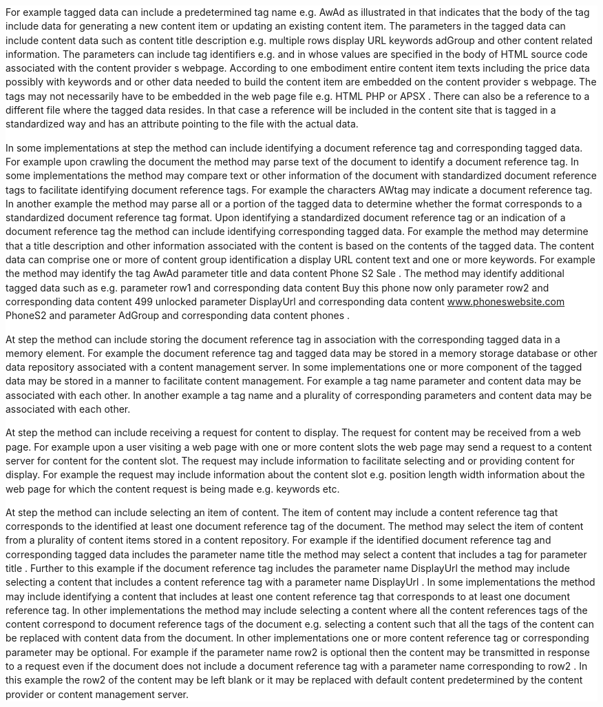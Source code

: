 For example tagged data can include a predetermined tag name e.g. AwAd as illustrated in that indicates that the body of the tag include data for generating a new content item or updating an existing content item. The parameters in the tagged data can include content data such as content title description e.g. multiple rows display URL keywords adGroup and other content related information. The parameters can include tag identifiers e.g. and in whose values are specified in the body of HTML source code associated with the content provider s webpage. According to one embodiment entire content item texts including the price data possibly with keywords and or other data needed to build the content item are embedded on the content provider s webpage. The tags may not necessarily have to be embedded in the web page file e.g. HTML PHP or APSX . There can also be a reference to a different file where the tagged data resides. In that case a reference will be included in the content site that is tagged in a standardized way and has an attribute pointing to the file with the actual data.

In some implementations at step the method can include identifying a document reference tag and corresponding tagged data. For example upon crawling the document the method may parse text of the document to identify a document reference tag. In some implementations the method may compare text or other information of the document with standardized document reference tags to facilitate identifying document reference tags. For example the characters AWtag may indicate a document reference tag. In another example the method may parse all or a portion of the tagged data to determine whether the format corresponds to a standardized document reference tag format. Upon identifying a standardized document reference tag or an indication of a document reference tag the method can include identifying corresponding tagged data. For example the method may determine that a title description and other information associated with the content is based on the contents of the tagged data. The content data can comprise one or more of content group identification a display URL content text and one or more keywords. For example the method may identify the tag AwAd parameter title and data content Phone S2 Sale . The method may identify additional tagged data such as e.g. parameter row1 and corresponding data content Buy this phone now only parameter row2 and corresponding data content 499 unlocked parameter DisplayUrl and corresponding data content www.phoneswebsite.com PhoneS2 and parameter AdGroup and corresponding data content phones .

At step the method can include storing the document reference tag in association with the corresponding tagged data in a memory element. For example the document reference tag and tagged data may be stored in a memory storage database or other data repository associated with a content management server. In some implementations one or more component of the tagged data may be stored in a manner to facilitate content management. For example a tag name parameter and content data may be associated with each other. In another example a tag name and a plurality of corresponding parameters and content data may be associated with each other.

At step the method can include receiving a request for content to display. The request for content may be received from a web page. For example upon a user visiting a web page with one or more content slots the web page may send a request to a content server for content for the content slot. The request may include information to facilitate selecting and or providing content for display. For example the request may include information about the content slot e.g. position length width information about the web page for which the content request is being made e.g. keywords etc.

At step the method can include selecting an item of content. The item of content may include a content reference tag that corresponds to the identified at least one document reference tag of the document. The method may select the item of content from a plurality of content items stored in a content repository. For example if the identified document reference tag and corresponding tagged data includes the parameter name title the method may select a content that includes a tag for parameter title . Further to this example if the document reference tag includes the parameter name DisplayUrl the method may include selecting a content that includes a content reference tag with a parameter name DisplayUrl . In some implementations the method may include identifying a content that includes at least one content reference tag that corresponds to at least one document reference tag. In other implementations the method may include selecting a content where all the content references tags of the content correspond to document reference tags of the document e.g. selecting a content such that all the tags of the content can be replaced with content data from the document. In other implementations one or more content reference tag or corresponding parameter may be optional. For example if the parameter name row2 is optional then the content may be transmitted in response to a request even if the document does not include a document reference tag with a parameter name corresponding to row2 . In this example the row2 of the content may be left blank or it may be replaced with default content predetermined by the content provider or content management server.
